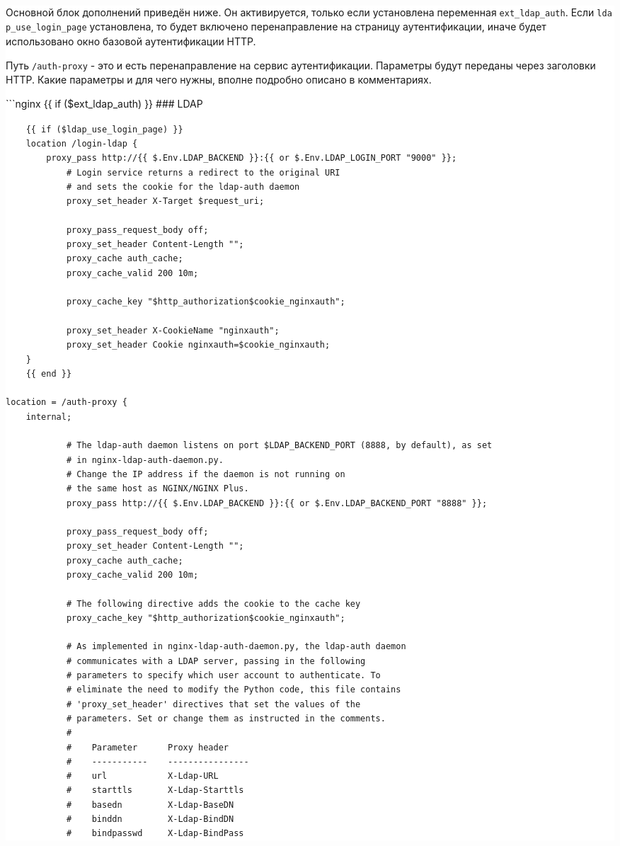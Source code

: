 Основной блок дополнений приведён ниже. Он активируется, только если установлена переменная `ext_ldap_auth`.
Если `ldap_use_login_page` установлена, то будет включено перенаправление на страницу аутентификации, иначе будет использовано окно базовой аутентификации HTTP.

Путь `/auth-proxy` - это и есть перенаправление на сервис аутентификации.
Параметры будут переданы через заголовки HTTP.
Какие параметры и для чего нужны, вполне подробно описано в комментариях.

<spoiler title="LDAP секция">
```nginx
        {{ if ($ext_ldap_auth) }}
        ### LDAP

        {{ if ($ldap_use_login_page) }}
        location /login-ldap {
	        proxy_pass http://{{ $.Env.LDAP_BACKEND }}:{{ or $.Env.LDAP_LOGIN_PORT "9000" }};
                # Login service returns a redirect to the original URI
                # and sets the cookie for the ldap-auth daemon
                proxy_set_header X-Target $request_uri;

                proxy_pass_request_body off;
                proxy_set_header Content-Length "";
                proxy_cache auth_cache;
                proxy_cache_valid 200 10m;

                proxy_cache_key "$http_authorization$cookie_nginxauth";

                proxy_set_header X-CookieName "nginxauth";
                proxy_set_header Cookie nginxauth=$cookie_nginxauth;
        }
        {{ end }}

	location = /auth-proxy {
		internal;

                # The ldap-auth daemon listens on port $LDAP_BACKEND_PORT (8888, by default), as set
                # in nginx-ldap-auth-daemon.py.
                # Change the IP address if the daemon is not running on
                # the same host as NGINX/NGINX Plus.
                proxy_pass http://{{ $.Env.LDAP_BACKEND }}:{{ or $.Env.LDAP_BACKEND_PORT "8888" }};

                proxy_pass_request_body off;
                proxy_set_header Content-Length "";
                proxy_cache auth_cache;
                proxy_cache_valid 200 10m;

                # The following directive adds the cookie to the cache key
                proxy_cache_key "$http_authorization$cookie_nginxauth";

                # As implemented in nginx-ldap-auth-daemon.py, the ldap-auth daemon
                # communicates with a LDAP server, passing in the following
                # parameters to specify which user account to authenticate. To
                # eliminate the need to modify the Python code, this file contains
                # 'proxy_set_header' directives that set the values of the
                # parameters. Set or change them as instructed in the comments.
                #
                #    Parameter      Proxy header
                #    -----------    ----------------
                #    url            X-Ldap-URL
                #    starttls       X-Ldap-Starttls
                #    basedn         X-Ldap-BaseDN
                #    binddn         X-Ldap-BindDN
                #    bindpasswd     X-Ldap-BindPass
```